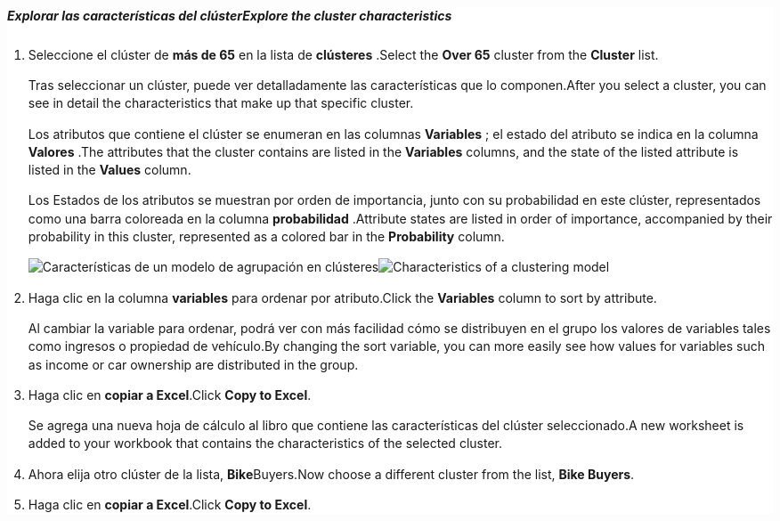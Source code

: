 ##### <a name="explore-the-cluster-characteristics"></a><span data-ttu-id="e1bbf-191">Explorar las características del clúster</span><span class="sxs-lookup"><span data-stu-id="e1bbf-191">Explore the cluster characteristics</span></span>  
  
1.  <span data-ttu-id="e1bbf-192">Seleccione el clúster de **más de 65** en la lista de **clústeres** .</span><span class="sxs-lookup"><span data-stu-id="e1bbf-192">Select the **Over 65** cluster from the **Cluster** list.</span></span>  
  
     <span data-ttu-id="e1bbf-193">Tras seleccionar un clúster, puede ver detalladamente las características que lo componen.</span><span class="sxs-lookup"><span data-stu-id="e1bbf-193">After you select a cluster, you can see in detail the characteristics that make up that specific cluster.</span></span>  
  
     <span data-ttu-id="e1bbf-194">Los atributos que contiene el clúster se enumeran en las columnas **Variables** ; el estado del atributo se indica en la columna **Valores** .</span><span class="sxs-lookup"><span data-stu-id="e1bbf-194">The attributes that the cluster contains are listed in the **Variables** columns, and the state of the listed attribute is listed in the **Values** column.</span></span>  
  
     <span data-ttu-id="e1bbf-195">Los Estados de los atributos se muestran por orden de importancia, junto con su probabilidad en este clúster, representados como una barra coloreada en la columna **probabilidad** .</span><span class="sxs-lookup"><span data-stu-id="e1bbf-195">Attribute states are listed in order of importance, accompanied by their probability in this cluster, represented as a colored bar in the **Probability** column.</span></span>  
  
     <span data-ttu-id="e1bbf-196">![Características de un modelo de agrupación en clústeres](media/dm13-cluster-characteristics.gif "Características de un modelo de agrupación en clústeres")</span><span class="sxs-lookup"><span data-stu-id="e1bbf-196">![Characteristics of a clustering model](media/dm13-cluster-characteristics.gif "Characteristics of a clustering model")</span></span>  
  
2.  <span data-ttu-id="e1bbf-197">Haga clic en la columna **variables** para ordenar por atributo.</span><span class="sxs-lookup"><span data-stu-id="e1bbf-197">Click the **Variables** column to sort by attribute.</span></span>  
  
     <span data-ttu-id="e1bbf-198">Al cambiar la variable para ordenar, podrá ver con más facilidad cómo se distribuyen en el grupo los valores de variables tales como ingresos o propiedad de vehículo.</span><span class="sxs-lookup"><span data-stu-id="e1bbf-198">By changing the sort variable, you can more easily see how values for variables such as income or car ownership are distributed in the group.</span></span>  
  
3.  <span data-ttu-id="e1bbf-199">Haga clic en **copiar a Excel**.</span><span class="sxs-lookup"><span data-stu-id="e1bbf-199">Click **Copy to Excel**.</span></span>  
  
     <span data-ttu-id="e1bbf-200">Se agrega una nueva hoja de cálculo al libro que contiene las características del clúster seleccionado.</span><span class="sxs-lookup"><span data-stu-id="e1bbf-200">A new worksheet is added to your workbook that contains the characteristics of the selected cluster.</span></span>  
  
4.  <span data-ttu-id="e1bbf-201">Ahora elija otro clúster de la lista, **Bike**Buyers.</span><span class="sxs-lookup"><span data-stu-id="e1bbf-201">Now choose a different cluster from the list, **Bike Buyers**.</span></span>  
  
5.  <span data-ttu-id="e1bbf-202">Haga clic en **copiar a Excel**.</span><span class="sxs-lookup"><span data-stu-id="e1bbf-202">Click **Copy to Excel**.</span></span>  
  